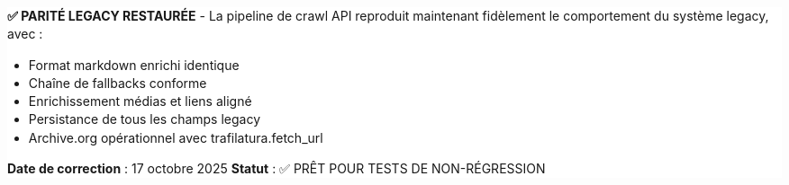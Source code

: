 **✅ PARITÉ LEGACY RESTAURÉE** - La pipeline de crawl API reproduit maintenant fidèlement le comportement du système legacy, avec :
- Format markdown enrichi identique
- Chaîne de fallbacks conforme
- Enrichissement médias et liens aligné
- Persistance de tous les champs legacy
- Archive.org opérationnel avec trafilatura.fetch_url

**Date de correction** : 17 octobre 2025
**Statut** : ✅ PRÊT POUR TESTS DE NON-RÉGRESSION
